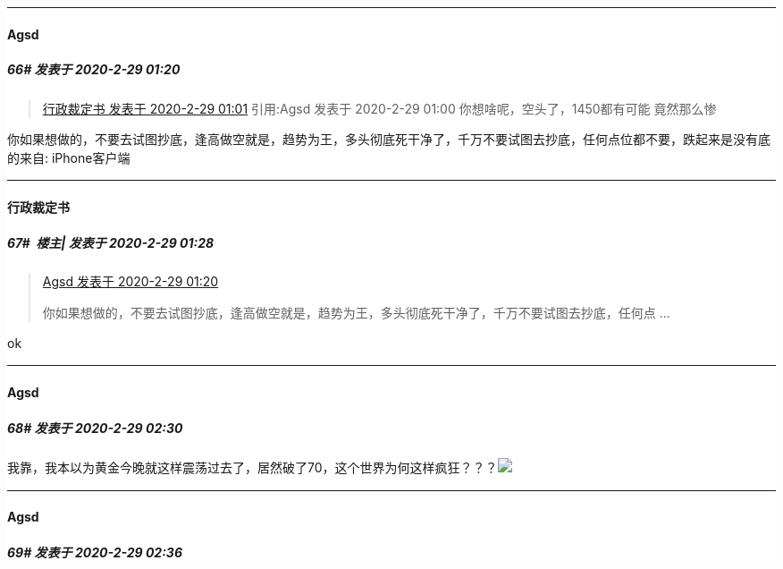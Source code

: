 








*****

####  Agsd  
##### 66#       发表于 2020-2-29 01:20



<blockquote><a href="httphttps://bbs.saraba1st.com/2b/forum.php?mod=redirect&amp;goto=findpost&amp;pid=46563462&amp;ptid=1916244" target="_blank"> 行政裁定书 发表于 2020-2-29 01:01</a> 引用:Agsd 发表于 2020-2-29 01:00 你想啥呢，空头了，1450都有可能 竟然那么惨 </blockquote>
你如果想做的，不要去试图抄底，逢高做空就是，趋势为王，多头彻底死干净了，千万不要试图去抄底，任何点位都不要，跌起来是没有底的来自: iPhone客户端







*****

####  行政裁定书  
##### 67#         楼主| 发表于 2020-2-29 01:28



<blockquote><a href="httphttps://bbs.saraba1st.com/2b/forum.php?mod=redirect&amp;goto=findpost&amp;pid=46563609&amp;ptid=1916244" target="_blank">Agsd 发表于 2020-2-29 01:20</a>

你如果想做的，不要去试图抄底，逢高做空就是，趋势为王，多头彻底死干净了，千万不要试图去抄底，任何点 ...</blockquote>
ok







*****

####  Agsd  
##### 68#       发表于 2020-2-29 02:30




我靠，我本以为黄金今晚就这样震荡过去了，居然破了70，这个世界为何这样疯狂？？？<img src="https://static.saraba1st.com/image/smiley/face2017/015.png" referrerpolicy="no-referrer">







*****

####  Agsd  
##### 69#       发表于 2020-2-29 02:36

